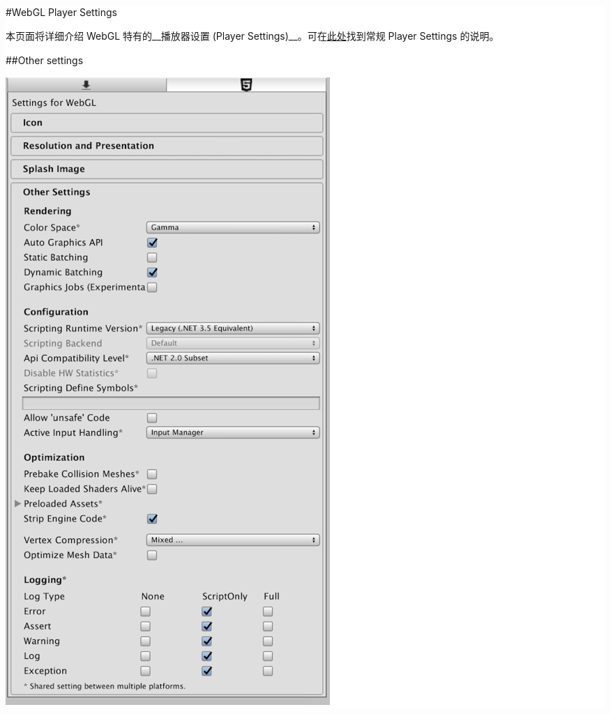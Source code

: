 #WebGL Player Settings

本页面将详细介绍 WebGL 特有的__播放器设置 (Player Settings)__。可在[此处](class-PlayerSettings.html)找到常规 Player Settings 的说明。

##Other settings

![](../uploads/Main/PlayerSetWebGLOther.png) 
